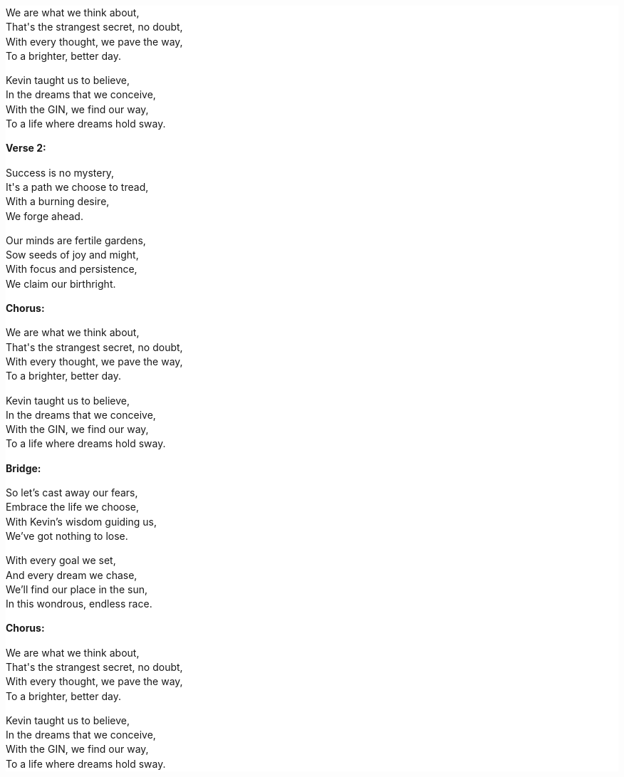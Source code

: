 We are what we think about,\
That's the strangest secret, no doubt,\
With every thought, we pave the way,\
To a brighter, better day.

Kevin taught us to believe,\
In the dreams that we conceive,\
With the GIN, we find our way,\
To a life where dreams hold sway.

**Verse 2:**

Success is no mystery,\
It's a path we choose to tread,\
With a burning desire,\
We forge ahead.

Our minds are fertile gardens,\
Sow seeds of joy and might,\
With focus and persistence,\
We claim our birthright.

**Chorus:**

We are what we think about,\
That's the strangest secret, no doubt,\
With every thought, we pave the way,\
To a brighter, better day.

Kevin taught us to believe,\
In the dreams that we conceive,\
With the GIN, we find our way,\
To a life where dreams hold sway.

**Bridge:**

So let’s cast away our fears,\
Embrace the life we choose,\
With Kevin’s wisdom guiding us,\
We’ve got nothing to lose.

With every goal we set,\
And every dream we chase,\
We’ll find our place in the sun,\
In this wondrous, endless race.

**Chorus:**

We are what we think about,\
That's the strangest secret, no doubt,\
With every thought, we pave the way,\
To a brighter, better day.

Kevin taught us to believe,\
In the dreams that we conceive,\
With the GIN, we find our way,\
To a life where dreams hold sway.
